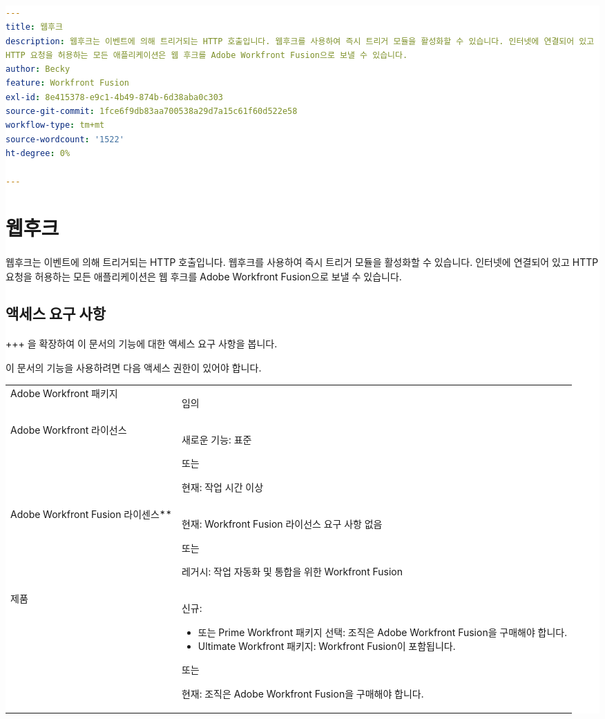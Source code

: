```yaml
---
title: 웹후크
description: 웹후크는 이벤트에 의해 트리거되는 HTTP 호출입니다. 웹후크를 사용하여 즉시 트리거 모듈을 활성화할 수 있습니다. 인터넷에 연결되어 있고 HTTP 요청을 허용하는 모든 애플리케이션은 웹 후크를 Adobe Workfront Fusion으로 보낼 수 있습니다.
author: Becky
feature: Workfront Fusion
exl-id: 8e415378-e9c1-4b49-874b-6d38aba0c303
source-git-commit: 1fce6f9db83aa700538a29d7a15c61f60d522e58
workflow-type: tm+mt
source-wordcount: '1522'
ht-degree: 0%

---
```


# 웹후크





웹후크는 이벤트에 의해 트리거되는 HTTP 호출입니다. 웹후크를 사용하여 즉시 트리거 모듈을 활성화할 수 있습니다. 인터넷에 연결되어 있고 HTTP 요청을 허용하는 모든 애플리케이션은 웹 후크를 Adobe Workfront Fusion으로 보낼 수 있습니다.

## 액세스 요구 사항

+++ 을 확장하여 이 문서의 기능에 대한 액세스 요구 사항을 봅니다.

이 문서의 기능을 사용하려면 다음 액세스 권한이 있어야 합니다.

<table style="table-layout:auto">
 <col> 
 <col> 
 <tbody> 
  <tr> 
   <td role="rowheader">Adobe Workfront 패키지</td> 
   <td> <p>임의</p> </td> 
  </tr> 
  <tr data-mc-conditions=""> 
   <td role="rowheader">Adobe Workfront 라이선스</td> 
   <td> <p>새로운 기능: 표준</p><p>또는</p><p>현재: 작업 시간 이상</p> </td> 
  </tr> 
  <tr> 
   <td role="rowheader">Adobe Workfront Fusion 라이센스**</td> 
   <td>
   <p>현재: Workfront Fusion 라이선스 요구 사항 없음</p>
   <p>또는</p>
   <p>레거시: 작업 자동화 및 통합을 위한 Workfront Fusion </p>
   </td> 
  </tr> 
  <tr> 
   <td role="rowheader">제품</td> 
   <td>
   <p>신규:</p> <ul><li>또는 Prime Workfront 패키지 선택: 조직은 Adobe Workfront Fusion을 구매해야 합니다.</li><li>Ultimate Workfront 패키지: Workfront Fusion이 포함됩니다.</li></ul>
   <p>또는</p>
   <p>현재: 조직은 Adobe Workfront Fusion을 구매해야 합니다.</p>
   </td> 
  </tr>
 </tbody> 
</table>

